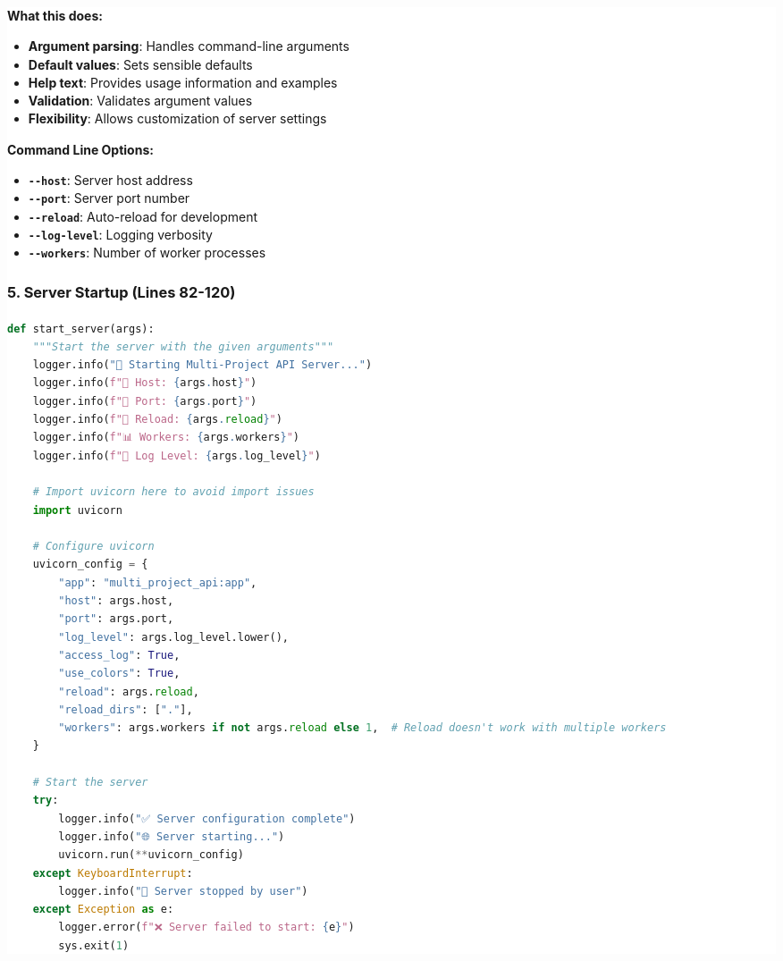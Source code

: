 **What this does:**
- **Argument parsing**: Handles command-line arguments
- **Default values**: Sets sensible defaults
- **Help text**: Provides usage information and examples
- **Validation**: Validates argument values
- **Flexibility**: Allows customization of server settings

**Command Line Options:**
- **`--host`**: Server host address
- **`--port`**: Server port number
- **`--reload`**: Auto-reload for development
- **`--log-level`**: Logging verbosity
- **`--workers`**: Number of worker processes

### **5. Server Startup (Lines 82-120)**

```python
def start_server(args):
    """Start the server with the given arguments"""
    logger.info("🚀 Starting Multi-Project API Server...")
    logger.info(f"📡 Host: {args.host}")
    logger.info(f"🔌 Port: {args.port}")
    logger.info(f"🔄 Reload: {args.reload}")
    logger.info(f"📊 Workers: {args.workers}")
    logger.info(f"📝 Log Level: {args.log_level}")
    
    # Import uvicorn here to avoid import issues
    import uvicorn
    
    # Configure uvicorn
    uvicorn_config = {
        "app": "multi_project_api:app",
        "host": args.host,
        "port": args.port,
        "log_level": args.log_level.lower(),
        "access_log": True,
        "use_colors": True,
        "reload": args.reload,
        "reload_dirs": ["."],
        "workers": args.workers if not args.reload else 1,  # Reload doesn't work with multiple workers
    }
    
    # Start the server
    try:
        logger.info("✅ Server configuration complete")
        logger.info("🌐 Server starting...")
        uvicorn.run(**uvicorn_config)
    except KeyboardInterrupt:
        logger.info("🛑 Server stopped by user")
    except Exception as e:
        logger.error(f"❌ Server failed to start: {e}")
        sys.exit(1)
```
